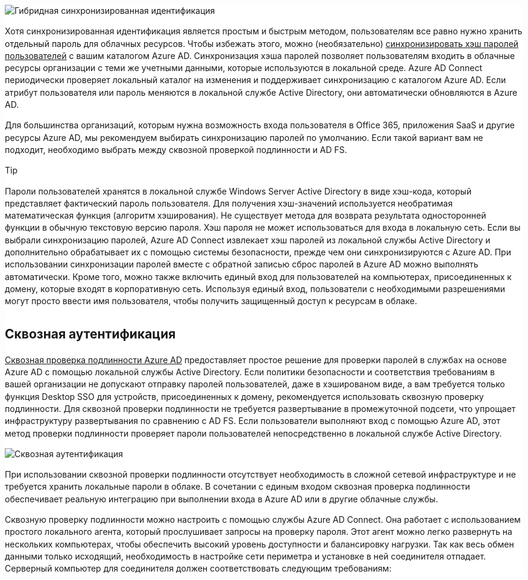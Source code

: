 ![Гибридная синхронизированная идентификация](./media/choose-hybrid-identity-solution/synchronized-identity.png)

Хотя синхронизированная идентификация является простым и быстрым методом, пользователям все равно нужно хранить отдельный пароль для облачных ресурсов. Чтобы избежать этого, можно (необязательно) [синхронизировать хэш паролей пользователей](https://docs.microsoft.com/azure/active-directory/connect/active-directory-aadconnectsync-implement-password-synchronization#what-is-password-synchronization) с вашим каталогом Azure AD. Синхронизация хэша паролей позволяет пользователям входить в облачные ресурсы организации с теми же учетными данными, которые используются в локальной среде. Azure AD Connect периодически проверяет локальный каталог на изменения и поддерживает синхронизацию с каталогом Azure AD. Если атрибут пользователя или пароль меняются в локальной службе Active Directory, они автоматически обновляются в Azure AD. 

Для большинства организаций, которым нужна возможность входа пользователя в Office 365, приложения SaaS и другие ресурсы Azure AD, мы рекомендуем выбирать синхронизацию паролей по умолчанию. Если такой вариант вам не подходит, необходимо выбрать между сквозной проверкой подлинности и AD FS.

> [!TIP]
> Пароли пользователей хранятся в локальной службе Windows Server Active Directory в виде хэш-кода, который представляет фактический пароль пользователя. Для получения хэш-значений используется необратимая математическая функция (алгоритм хэширования). Не существует метода для возврата результата односторонней функции в обычную текстовую версию пароля. Хэш пароля не может использоваться для входа в локальную сеть. Если вы выбрали синхронизацию паролей, Azure AD Connect извлекает хэш паролей из локальной службы Active Directory и дополнительно обрабатывает их с помощью системы безопасности, прежде чем они синхронизируются с Azure AD. При использовании синхронизации паролей вместе с обратной записью сброс паролей в Azure AD можно выполнять автоматически. Кроме того, можно также включить единый вход для пользователей на компьютерах, присоединенных к домену, которые входят в корпоративную сеть. Используя единый вход, пользователи с необходимыми разрешениями могут просто ввести имя пользователя, чтобы получить защищенный доступ к ресурсам в облаке. 

## <a name="pass-through-authentication"></a>Сквозная аутентификация
[Сквозная проверка подлинности Azure AD](https://docs.microsoft.com/azure/active-directory/connect/active-directory-aadconnect-pass-through-authentication) предоставляет простое решение для проверки паролей в службах на основе Azure AD с помощью локальной службы Active Directory. Если политики безопасности и соответствия требованиям в вашей организации не допускают отправку паролей пользователей, даже в хэшированом виде, а вам требуется только функция Desktop SSO для устройств, присоединенных к домену, рекомендуется использовать сквозную проверку подлинности. Для сквозной проверки подлинности не требуется развертывание в промежуточной подсети, что упрощает инфраструктуру развертывания по сравнению с AD FS. Если пользователи выполняют вход с помощью Azure AD, этот метод проверки подлинности проверяет пароли пользователей непосредственно в локальной службе Active Directory.

![Сквозная аутентификация](./media/choose-hybrid-identity-solution/pass-through-authentication.png)

При использовании сквозной проверки подлинности отсутствует необходимость в сложной сетевой инфраструктуре и не требуется хранить локальные пароли в облаке. В сочетании с единым входом сквозная проверка подлинности обеспечивает реальную интеграцию при выполнении входа в Azure AD или в другие облачные службы.

Сквозную проверку подлинности можно настроить с помощью службы Azure AD Connect. Она работает с использованием простого локального агента, который прослушивает запросы на проверку пароля. Этот агент можно легко развернуть на нескольких компьютерах, чтобы обеспечить высокий уровень доступности и балансировку нагрузки. Так как весь обмен данными только исходящий, необходимость в настройке сети периметра и установке в ней соединителя отпадает. Серверный компьютер для соединителя должен соответствовать следующим требованиям:
